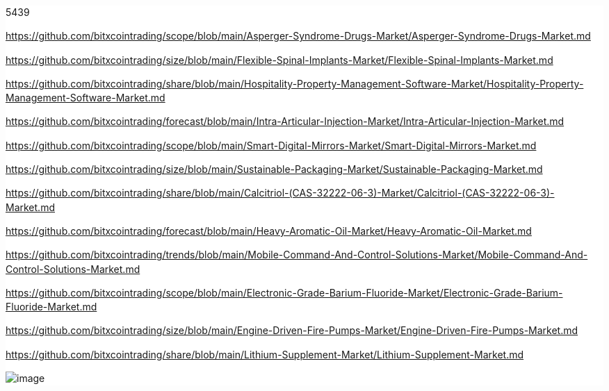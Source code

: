 5439</p><p><a href="https://github.com/bitxcointrading/scope/blob/main/Asperger-Syndrome-Drugs-Market/Asperger-Syndrome-Drugs-Market.md">https://github.com/bitxcointrading/scope/blob/main/Asperger-Syndrome-Drugs-Market/Asperger-Syndrome-Drugs-Market.md</a></p><p><a href="https://github.com/bitxcointrading/size/blob/main/Flexible-Spinal-Implants-Market/Flexible-Spinal-Implants-Market.md">https://github.com/bitxcointrading/size/blob/main/Flexible-Spinal-Implants-Market/Flexible-Spinal-Implants-Market.md</a></p><p><a href="https://github.com/bitxcointrading/share/blob/main/Hospitality-Property-Management-Software-Market/Hospitality-Property-Management-Software-Market.md">https://github.com/bitxcointrading/share/blob/main/Hospitality-Property-Management-Software-Market/Hospitality-Property-Management-Software-Market.md</a></p><p><a href="https://github.com/bitxcointrading/forecast/blob/main/Intra-Articular-Injection-Market/Intra-Articular-Injection-Market.md">https://github.com/bitxcointrading/forecast/blob/main/Intra-Articular-Injection-Market/Intra-Articular-Injection-Market.md</a></p><p><a href="https://github.com/bitxcointrading/scope/blob/main/Smart-Digital-Mirrors-Market/Smart-Digital-Mirrors-Market.md">https://github.com/bitxcointrading/scope/blob/main/Smart-Digital-Mirrors-Market/Smart-Digital-Mirrors-Market.md</a></p><p><a href="https://github.com/bitxcointrading/size/blob/main/Sustainable-Packaging-Market/Sustainable-Packaging-Market.md">https://github.com/bitxcointrading/size/blob/main/Sustainable-Packaging-Market/Sustainable-Packaging-Market.md</a></p><p><a href="https://github.com/bitxcointrading/share/blob/main/Calcitriol-(CAS-32222-06-3)-Market/Calcitriol-(CAS-32222-06-3)-Market.md">https://github.com/bitxcointrading/share/blob/main/Calcitriol-(CAS-32222-06-3)-Market/Calcitriol-(CAS-32222-06-3)-Market.md</a></p><p><a href="https://github.com/bitxcointrading/forecast/blob/main/Heavy-Aromatic-Oil-Market/Heavy-Aromatic-Oil-Market.md">https://github.com/bitxcointrading/forecast/blob/main/Heavy-Aromatic-Oil-Market/Heavy-Aromatic-Oil-Market.md</a></p><p><a href="https://github.com/bitxcointrading/trends/blob/main/Mobile-Command-And-Control-Solutions-Market/Mobile-Command-And-Control-Solutions-Market.md">https://github.com/bitxcointrading/trends/blob/main/Mobile-Command-And-Control-Solutions-Market/Mobile-Command-And-Control-Solutions-Market.md</a></p><p><a href="https://github.com/bitxcointrading/scope/blob/main/Electronic-Grade-Barium-Fluoride-Market/Electronic-Grade-Barium-Fluoride-Market.md">https://github.com/bitxcointrading/scope/blob/main/Electronic-Grade-Barium-Fluoride-Market/Electronic-Grade-Barium-Fluoride-Market.md</a></p><p><a href="https://github.com/bitxcointrading/size/blob/main/Engine-Driven-Fire-Pumps-Market/Engine-Driven-Fire-Pumps-Market.md">https://github.com/bitxcointrading/size/blob/main/Engine-Driven-Fire-Pumps-Market/Engine-Driven-Fire-Pumps-Market.md</a></p><p><a href="https://github.com/bitxcointrading/share/blob/main/Lithium-Supplement-Market/Lithium-Supplement-Market.md">https://github.com/bitxcointrading/share/blob/main/Lithium-Supplement-Market/Lithium-Supplement-Market.md</a></p>
![image](https://github.com/user-attachments/assets/19cb67e1-82a5-4c46-b7f4-ebce3872c254)
